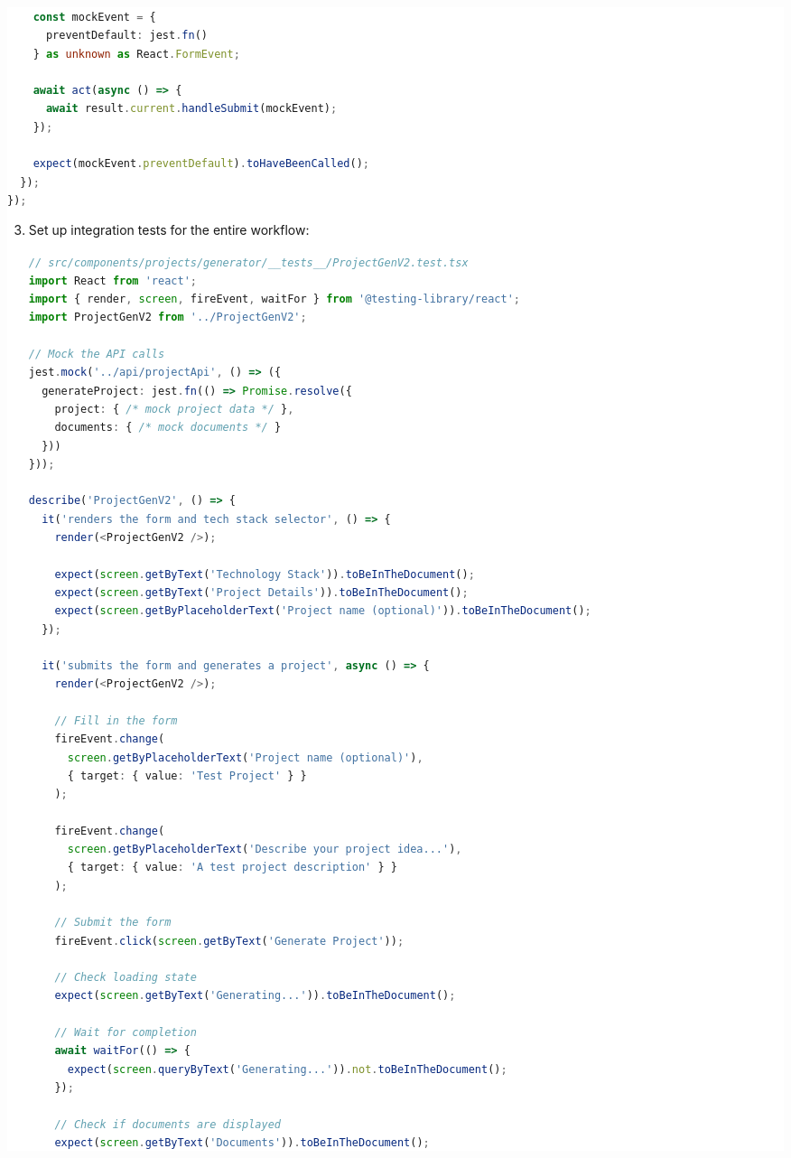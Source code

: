    ```typescript
       const mockEvent = {
         preventDefault: jest.fn()
       } as unknown as React.FormEvent;
       
       await act(async () => {
         await result.current.handleSubmit(mockEvent);
       });
       
       expect(mockEvent.preventDefault).toHaveBeenCalled();
     });
   });
   ```

3. Set up integration tests for the entire workflow:
   ```typescript
   // src/components/projects/generator/__tests__/ProjectGenV2.test.tsx
   import React from 'react';
   import { render, screen, fireEvent, waitFor } from '@testing-library/react';
   import ProjectGenV2 from '../ProjectGenV2';
   
   // Mock the API calls
   jest.mock('../api/projectApi', () => ({
     generateProject: jest.fn(() => Promise.resolve({
       project: { /* mock project data */ },
       documents: { /* mock documents */ }
     }))
   }));
   
   describe('ProjectGenV2', () => {
     it('renders the form and tech stack selector', () => {
       render(<ProjectGenV2 />);
       
       expect(screen.getByText('Technology Stack')).toBeInTheDocument();
       expect(screen.getByText('Project Details')).toBeInTheDocument();
       expect(screen.getByPlaceholderText('Project name (optional)')).toBeInTheDocument();
     });
     
     it('submits the form and generates a project', async () => {
       render(<ProjectGenV2 />);
       
       // Fill in the form
       fireEvent.change(
         screen.getByPlaceholderText('Project name (optional)'),
         { target: { value: 'Test Project' } }
       );
       
       fireEvent.change(
         screen.getByPlaceholderText('Describe your project idea...'),
         { target: { value: 'A test project description' } }
       );
       
       // Submit the form
       fireEvent.click(screen.getByText('Generate Project'));
       
       // Check loading state
       expect(screen.getByText('Generating...')).toBeInTheDocument();
       
       // Wait for completion
       await waitFor(() => {
         expect(screen.queryByText('Generating...')).not.toBeInTheDocument();
       });
       
       // Check if documents are displayed
       expect(screen.getByText('Documents')).toBeInTheDocument();
   ```